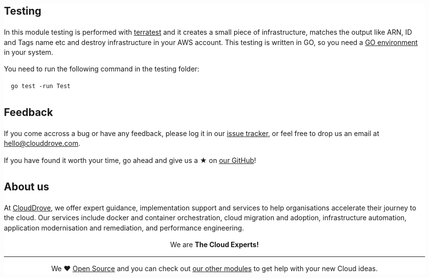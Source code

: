 


## Testing
In this module testing is performed with [terratest](https://github.com/gruntwork-io/terratest) and it creates a small piece of infrastructure, matches the output like ARN, ID and Tags name etc and destroy infrastructure in your AWS account. This testing is written in GO, so you need a [GO environment](https://golang.org/doc/install) in your system. 

You need to run the following command in the testing folder:
```hcl
  go test -run Test
```



## Feedback 
If you come accross a bug or have any feedback, please log it in our [issue tracker](https://github.com/clouddrove/terraform-aws-vpc/issues), or feel free to drop us an email at [hello@clouddrove.com](mailto:hello@clouddrove.com).

If you have found it worth your time, go ahead and give us a ★ on [our GitHub](https://github.com/clouddrove/terraform-aws-vpc)!

## About us

At [CloudDrove][website], we offer expert guidance, implementation support and services to help organisations accelerate their journey to the cloud. Our services include docker and container orchestration, cloud migration and adoption, infrastructure automation, application modernisation and remediation, and performance engineering.

<p align="center">We are <b> The Cloud Experts!</b></p>
<hr />
<p align="center">We ❤️  <a href="https://github.com/clouddrove">Open Source</a> and you can check out <a href="https://github.com/clouddrove">our other modules</a> to get help with your new Cloud ideas.</p>

  [website]: https://clouddrove.com
  [github]: https://github.com/clouddrove
  [linkedin]: https://cpco.io/linkedin
  [twitter]: https://twitter.com/clouddrove/
  [email]: https://clouddrove.com/contact-us.html
  [terraform_modules]: https://github.com/clouddrove?utf8=%E2%9C%93&q=terraform-&type=&language=
